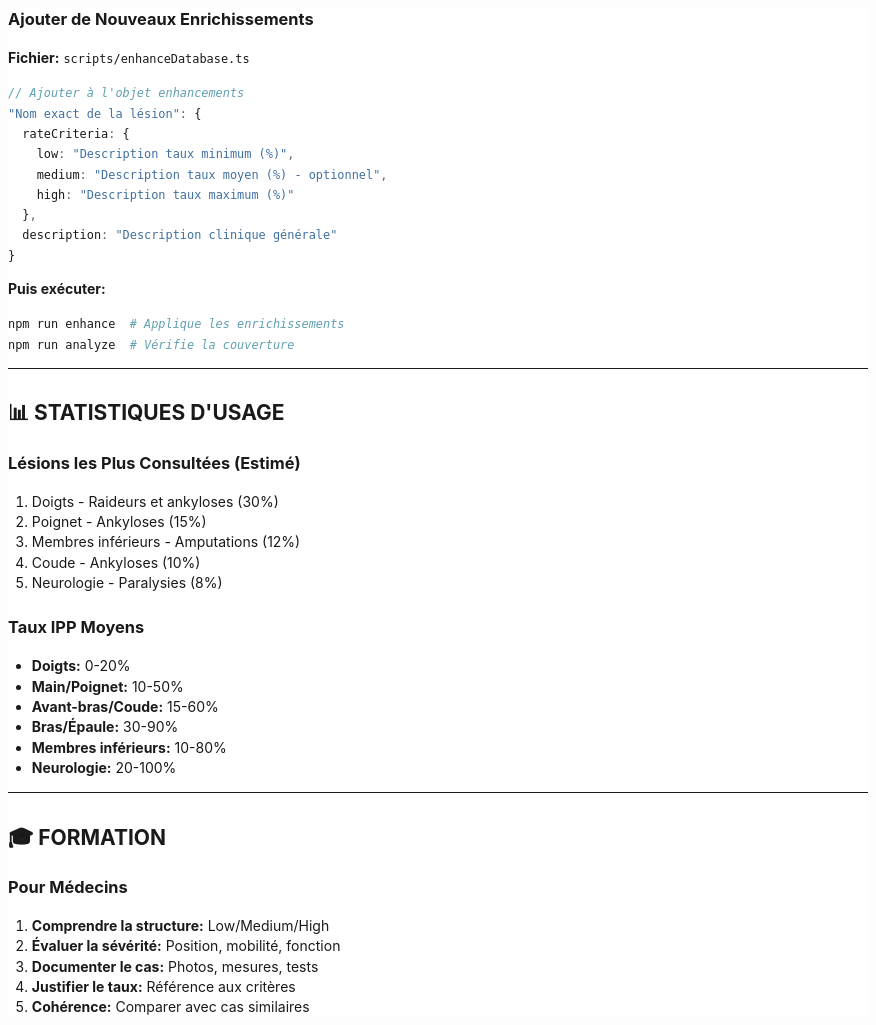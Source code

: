 ### Ajouter de Nouveaux Enrichissements

**Fichier:** `scripts/enhanceDatabase.ts`

```typescript
// Ajouter à l'objet enhancements
"Nom exact de la lésion": {
  rateCriteria: {
    low: "Description taux minimum (%)",
    medium: "Description taux moyen (%) - optionnel",
    high: "Description taux maximum (%)"
  },
  description: "Description clinique générale"
}
```

**Puis exécuter:**
```bash
npm run enhance  # Applique les enrichissements
npm run analyze  # Vérifie la couverture
```

---

## 📊 STATISTIQUES D'USAGE

### Lésions les Plus Consultées (Estimé)
1. Doigts - Raideurs et ankyloses (30%)
2. Poignet - Ankyloses (15%)
3. Membres inférieurs - Amputations (12%)
4. Coude - Ankyloses (10%)
5. Neurologie - Paralysies (8%)

### Taux IPP Moyens
- **Doigts:** 0-20%
- **Main/Poignet:** 10-50%
- **Avant-bras/Coude:** 15-60%
- **Bras/Épaule:** 30-90%
- **Membres inférieurs:** 10-80%
- **Neurologie:** 20-100%

---

## 🎓 FORMATION

### Pour Médecins
1. **Comprendre la structure:** Low/Medium/High
2. **Évaluer la sévérité:** Position, mobilité, fonction
3. **Documenter le cas:** Photos, mesures, tests
4. **Justifier le taux:** Référence aux critères
5. **Cohérence:** Comparer avec cas similaires
